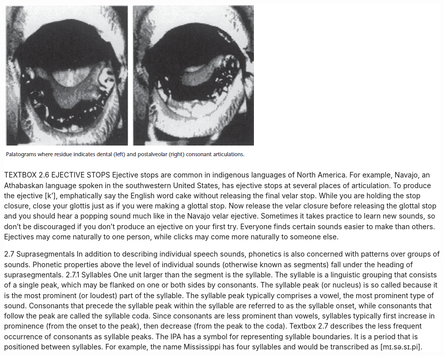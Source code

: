 ![alt text](image-14.png)

TEXTBOX 2.6 EJECTIVE STOPS
Ejective stops are common in indigenous languages
of North America. For example, Navajo, an Athabaskan
language spoken in the southwestern United States, has
ejective stops at several places of articulation.
To produce the ejective [k’], emphatically say the
English word cake without releasing the final velar stop.
While you are holding the stop closure, close your
glottis just as if you were making a glottal stop. Now
release the velar closure before releasing the glottal
stop and you should hear a popping sound much like
in the Navajo velar ejective. Sometimes it takes practice
to learn new sounds, so don’t be discouraged if you
don’t produce an ejective on your first try. Everyone
finds certain sounds easier to make than others.
Ejectives may come naturally to one person, while clicks
may come more naturally to someone else.

2.7 Suprasegmentals
In addition to describing individual speech sounds, phonetics is also concerned
with patterns over groups of sounds. Phonetic properties above
the level of individual sounds (otherwise known as segments) fall under
the heading of suprasegmentals.
2.7.1 Syllables
One unit larger than the segment is the syllable. The syllable is a
linguistic grouping that consists of a single peak, which may be
flanked on one or both sides by consonants. The syllable peak (or
nucleus) is so called because it is the most prominent (or loudest) part
of the syllable. The syllable peak typically comprises a vowel, the most prominent type
of sound. Consonants that precede the syllable peak within the syllable are referred to as
the syllable onset, while consonants that follow the peak are called the syllable coda.
Since consonants are less prominent than vowels, syllables typically first increase in prominence
(from the onset to the peak), then decrease (from the peak to the coda). Textbox 2.7
describes the less frequent occurrence of consonants as syllable peaks.
The IPA has a symbol for representing syllable boundaries. It is a period that is positioned
between syllables. For example, the name Mississippi has four syllables and would be transcribed
as [mɪ.sə.sɪ.pi].
